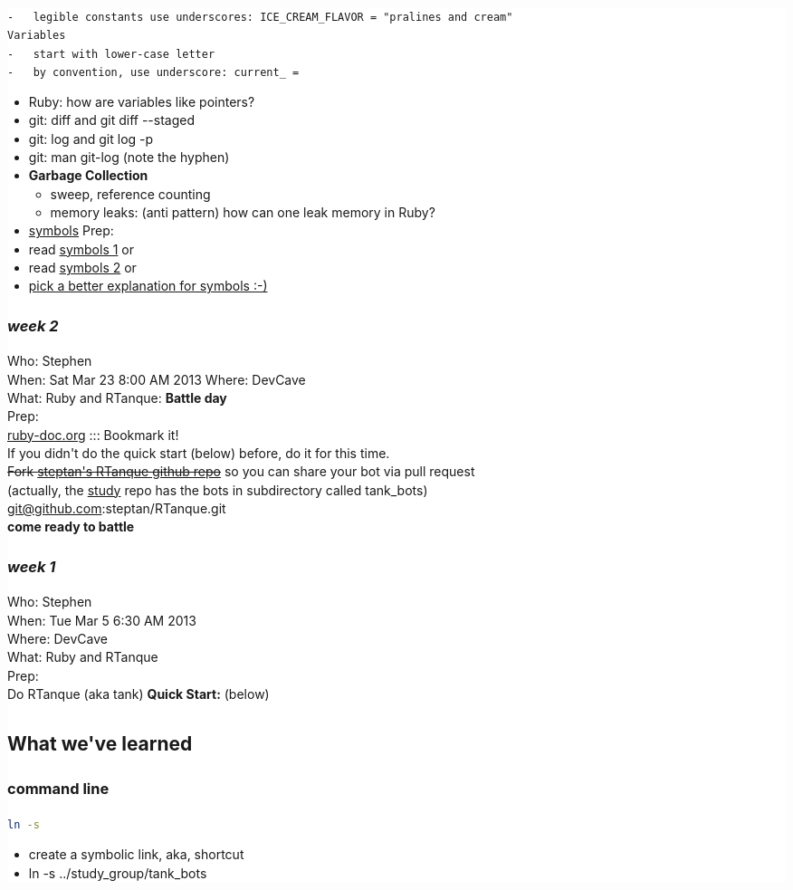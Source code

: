     -   legible constants use underscores: ICE_CREAM_FLAVOR = "pralines and cream"
    Variables
    -   start with lower-case letter
    -   by convention, use underscore: current_ = 
-   Ruby: how are variables like pointers?
-   git: diff and git diff --staged
-   git: log and git log -p
-   git: man git-log (note the hyphen)
-   __Garbage Collection__
    - sweep, reference counting
    - memory leaks: (anti pattern) how can one leak memory in Ruby?
-   [symbols](http://rubylearning.com/satishtalim/ruby_symbols.html)
Prep:  
-   read [symbols 1](http://rubylearning.com/satishtalim/ruby_symbols.html)
or  
-   read [symbols 2](http://www.troubleshooters.com/codecorn/ruby/symbols.htm)
or  
-   [pick a better explanation for symbols :-)](https://encrypted.google.com/search?hl=en&q=symbols%20in%20ruby)


### *week 2*
Who: Stephen  
When:  Sat Mar 23 8:00 AM 2013
Where: DevCave  
What:  Ruby and RTanque: __Battle day__  
Prep:  
[ruby-doc.org](http://www.ruby-doc.org/core-2.0/) ::: Bookmark it!   
If you didn't do the quick start (below) before, do it for this time.  
~~Fork [steptan's RTanque github repo](https://github.com/steptan/RTanque)~~ so you can share your bot via pull request  
(actually, the [study](https://github.com/steptan/study) repo has the bots in subdirectory called tank\_bots)  
git@github.com:steptan/RTanque.git  
__come ready to battle__  

### *week 1*
Who: Stephen  
When: Tue Mar 5 6:30 AM 2013  
Where: DevCave  
What: Ruby and RTanque  
Prep:   
Do RTanque (aka tank) **Quick Start:** (below)  

  
## What we've learned
### command line
```bash
ln -s
```
*   create a symbolic link, aka, shortcut
*   ln -s ../study_group/tank_bots
